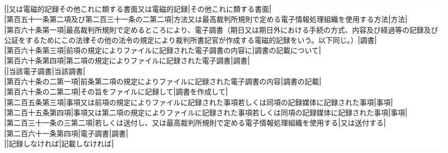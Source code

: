 ||又は電磁的記録その他これに類する書面又は電磁的記録|その他これに類する書面|  
|第百五十一条第二項及び第二百三十一条の二第二項|方法又は最高裁判所規則で定める電子情報処理組織を使用する方法|方法|  
|第百六十条第一項|最高裁判所規則で定めるところにより、電子調書（期日又は期日外における手続の方式、内容及び経過等の記録及び公証をするためにこの法律その他の法令の規定により裁判所書記官が作成する電磁的記録をいう。以下同じ。）|調書|  
|第百六十条第三項|前項の規定によりファイルに記録された電子調書の内容に|調書の記載について|  
|第百六十条第四項|第二項の規定によりファイルに記録された電子調書|調書|  
||当該電子調書|当該調書|  
|第百六十条の二第一項|前条第二項の規定によりファイルに記録された電子調書の内容|調書の記載|  
|第百六十条の二第二項|その旨をファイルに記録して|調書を作成して|  
|第二百五条第三項|事項又は前項の規定によりファイルに記録された事項若しくは同項の記録媒体に記録された事項|事項|  
|第二百十五条第四項|事項又は第二項の規定によりファイルに記録された事項若しくは同項の記録媒体に記録された事項|事項|  
|第二百三十一条の三第二項|若しくは送付し、又は最高裁判所規則で定める電子情報処理組織を使用する|又は送付する|  
|第二百六十一条第四項|電子調書|調書|  
||記録しなければ|記載しなければ|  
  
